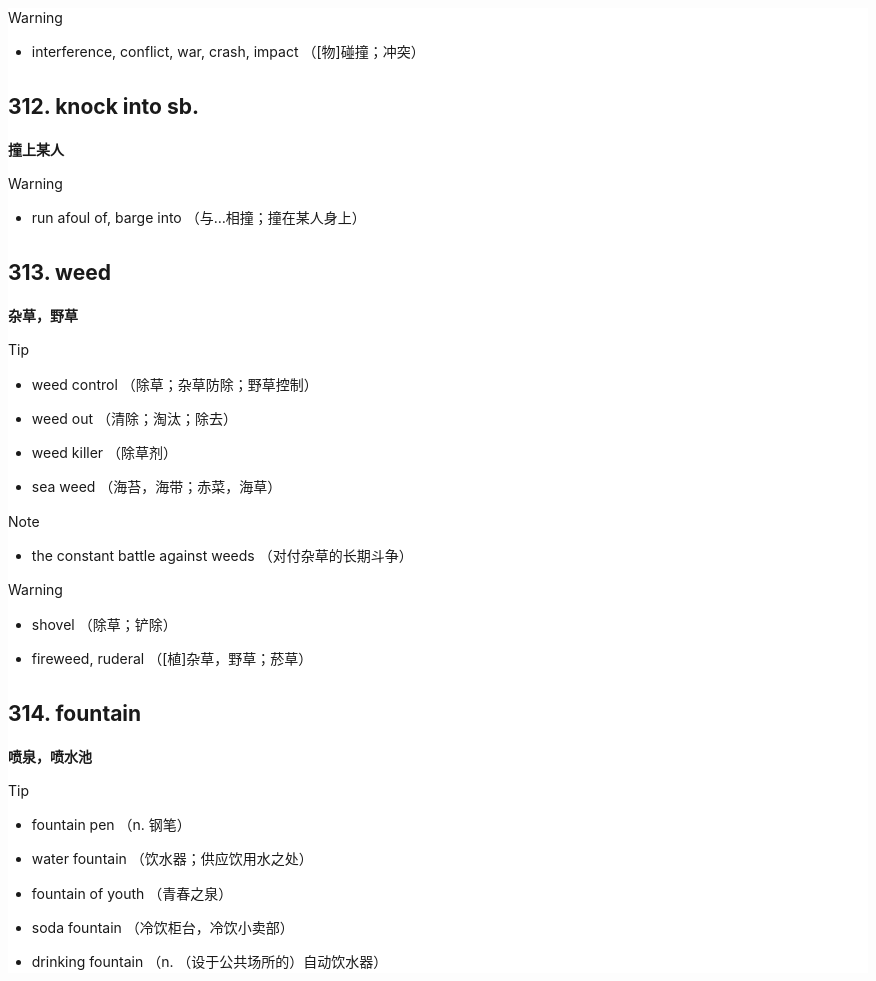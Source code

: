 > [!WARNING]
>
> - interference, conflict, war, crash, impact （[物]碰撞；冲突）
>

## 312. knock into sb.

**撞上某人**

> [!WARNING]
>
> - run afoul of, barge into （与…相撞；撞在某人身上）
>

## 313. weed

**杂草，野草**

> [!TIP]
>
> - weed control （除草；杂草防除；野草控制）
>
> - weed out （清除；淘汰；除去）
>
> - weed killer （除草剂）
>
> - sea weed （海苔，海带；赤菜，海草）
>

> [!NOTE]
>
> - the constant battle against weeds （对付杂草的长期斗争）
>

> [!WARNING]
>
> - shovel （除草；铲除）
>
> - fireweed, ruderal （[植]杂草，野草；菸草）
>

## 314. fountain

**喷泉，喷水池**

> [!TIP]
>
> - fountain pen （n. 钢笔）
>
> - water fountain （饮水器；供应饮用水之处）
>
> - fountain of youth （青春之泉）
>
> - soda fountain （冷饮柜台，冷饮小卖部）
>
> - drinking fountain （n. （设于公共场所的）自动饮水器）
>
